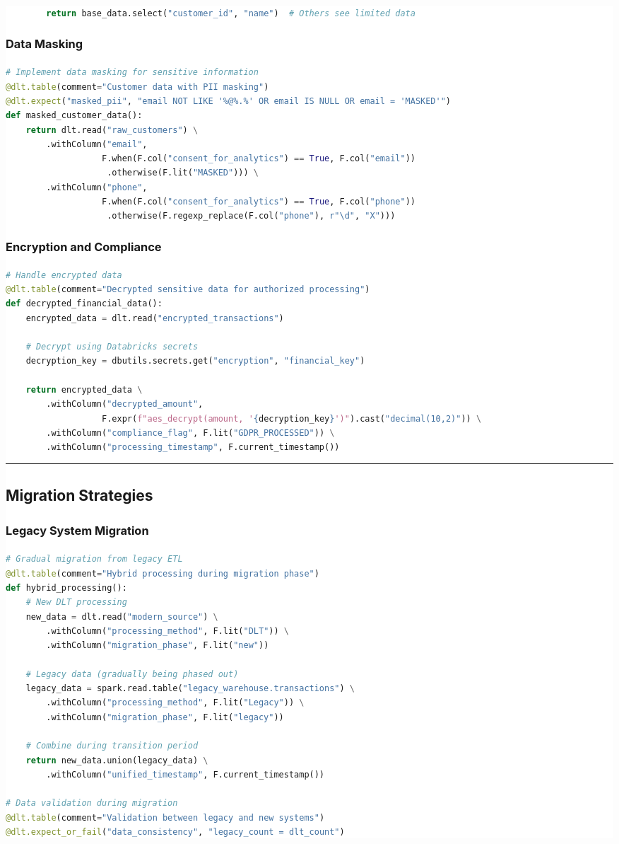 ```python
        return base_data.select("customer_id", "name")  # Others see limited data
```

### Data Masking

```python
# Implement data masking for sensitive information
@dlt.table(comment="Customer data with PII masking")
@dlt.expect("masked_pii", "email NOT LIKE '%@%.%' OR email IS NULL OR email = 'MASKED'")
def masked_customer_data():
    return dlt.read("raw_customers") \
        .withColumn("email", 
                   F.when(F.col("consent_for_analytics") == True, F.col("email"))
                    .otherwise(F.lit("MASKED"))) \
        .withColumn("phone", 
                   F.when(F.col("consent_for_analytics") == True, F.col("phone"))
                    .otherwise(F.regexp_replace(F.col("phone"), r"\d", "X")))
```

### Encryption and Compliance

```python
# Handle encrypted data
@dlt.table(comment="Decrypted sensitive data for authorized processing")
def decrypted_financial_data():
    encrypted_data = dlt.read("encrypted_transactions")
    
    # Decrypt using Databricks secrets
    decryption_key = dbutils.secrets.get("encryption", "financial_key")
    
    return encrypted_data \
        .withColumn("decrypted_amount", 
                   F.expr(f"aes_decrypt(amount, '{decryption_key}')").cast("decimal(10,2)")) \
        .withColumn("compliance_flag", F.lit("GDPR_PROCESSED")) \
        .withColumn("processing_timestamp", F.current_timestamp())
```

---

## Migration Strategies

### Legacy System Migration

```python
# Gradual migration from legacy ETL
@dlt.table(comment="Hybrid processing during migration phase")
def hybrid_processing():
    # New DLT processing
    new_data = dlt.read("modern_source") \
        .withColumn("processing_method", F.lit("DLT")) \
        .withColumn("migration_phase", F.lit("new"))
    
    # Legacy data (gradually being phased out)
    legacy_data = spark.read.table("legacy_warehouse.transactions") \
        .withColumn("processing_method", F.lit("Legacy")) \
        .withColumn("migration_phase", F.lit("legacy"))
    
    # Combine during transition period
    return new_data.union(legacy_data) \
        .withColumn("unified_timestamp", F.current_timestamp())

# Data validation during migration
@dlt.table(comment="Validation between legacy and new systems")
@dlt.expect_or_fail("data_consistency", "legacy_count = dlt_count")
```